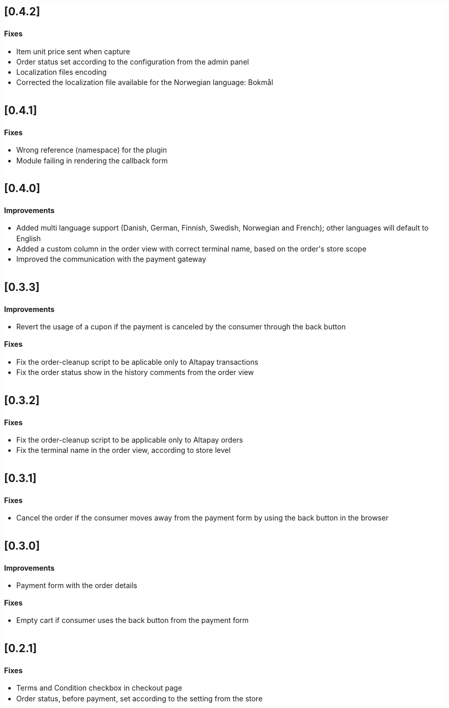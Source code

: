 ## [0.4.2]
**Fixes** 
- Item unit price sent when capture
- Order status set according to the configuration from the admin panel
- Localization files encoding
- Corrected the localization file available for the Norwegian language: Bokmål

## [0.4.1]
**Fixes** 
- Wrong reference (namespace) for the plugin
- Module failing in rendering the callback form

## [0.4.0]
**Improvements** 
- Added multi language support (Danish, German, Finnish, Swedish, Norwegian and French); other languages will default to English
- Added a custom column in the order view with correct terminal name, based on the  order's store scope
- Improved the communication with the payment gateway

## [0.3.3]
**Improvements**
- Revert the usage of a cupon if the payment is canceled by the consumer through the back button

**Fixes**
- Fix the order-cleanup script to be aplicable only to Altapay transactions
- Fix the order status show in the history comments from the order view

## [0.3.2]
**Fixes**
- Fix the order-cleanup script to be applicable only to Altapay orders
- Fix the terminal name in the order view, according to store level

## [0.3.1]
**Fixes**
- Cancel the order if the consumer moves away from the payment form by using the back button in the browser

## [0.3.0]
**Improvements**
- Payment form with the order details

**Fixes**
- Empty cart if consumer uses the back button from the payment form

## [0.2.1]
**Fixes** 
- Terms and Condition checkbox in checkout page
- Order status, before payment, set according to the setting from the store
